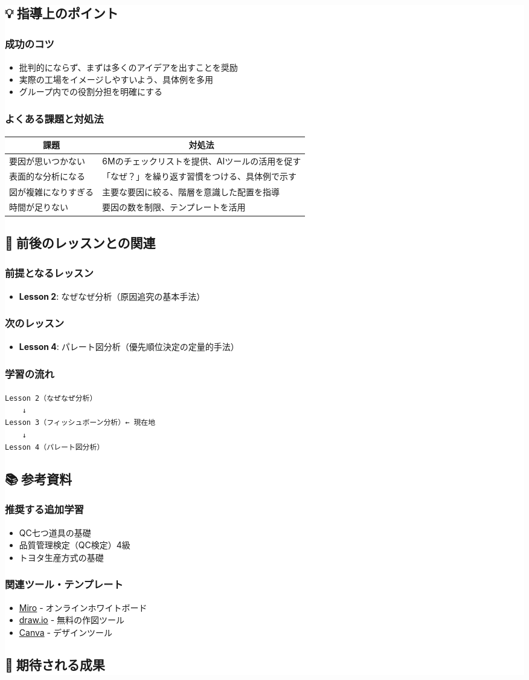 ## 💡 指導上のポイント

### 成功のコツ
- 批判的にならず、まずは多くのアイデアを出すことを奨励
- 実際の工場をイメージしやすいよう、具体例を多用
- グループ内での役割分担を明確にする

### よくある課題と対処法

| 課題 | 対処法 |
|------|--------|
| 要因が思いつかない | 6Mのチェックリストを提供、AIツールの活用を促す |
| 表面的な分析になる | 「なぜ？」を繰り返す習慣をつける、具体例で示す |
| 図が複雑になりすぎる | 主要な要因に絞る、階層を意識した配置を指導 |
| 時間が足りない | 要因の数を制限、テンプレートを活用 |

## 🔄 前後のレッスンとの関連

### 前提となるレッスン
- **Lesson 2**: なぜなぜ分析（原因追究の基本手法）

### 次のレッスン
- **Lesson 4**: パレート図分析（優先順位決定の定量的手法）

### 学習の流れ
```
Lesson 2（なぜなぜ分析）
    ↓
Lesson 3（フィッシュボーン分析）← 現在地
    ↓
Lesson 4（パレート図分析）
```

## 📚 参考資料

### 推奨する追加学習
- QC七つ道具の基礎
- 品質管理検定（QC検定）4級
- トヨタ生産方式の基礎

### 関連ツール・テンプレート
- [Miro](https://miro.com) - オンラインホワイトボード
- [draw.io](https://draw.io) - 無料の作図ツール
- [Canva](https://canva.com) - デザインツール

## 🎉 期待される成果
